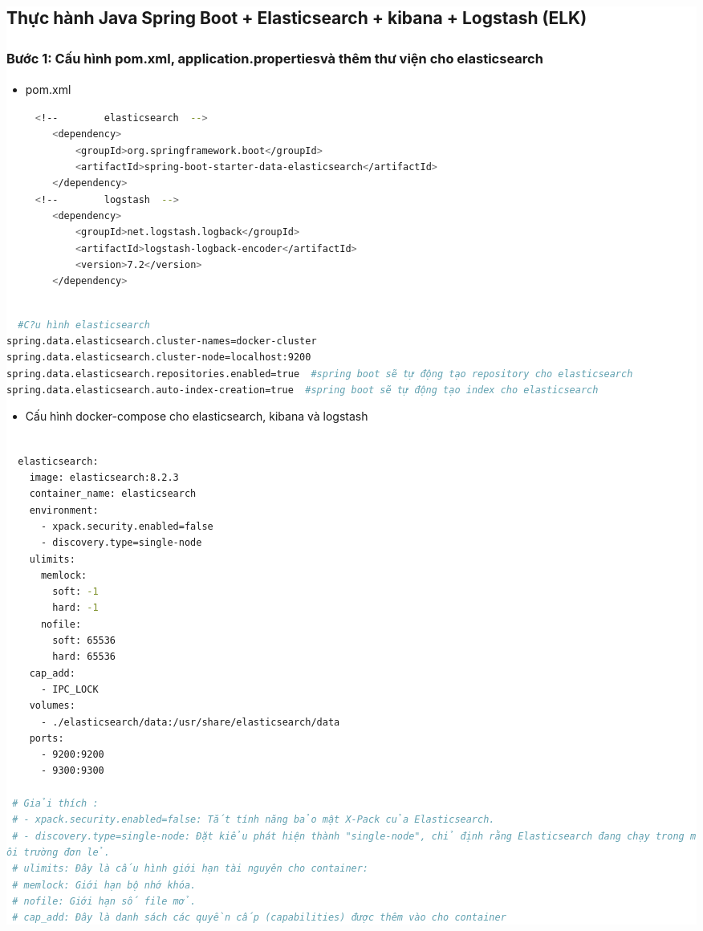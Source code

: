 ## Thực hành Java Spring Boot + Elasticsearch + kibana + Logstash (ELK)
### Bước 1: Cấu hình pom.xml, application.propertiesvà thêm thư viện cho elasticsearch 

+ pom.xml
```bash
     <!--        elasticsearch  -->
        <dependency>
            <groupId>org.springframework.boot</groupId>
            <artifactId>spring-boot-starter-data-elasticsearch</artifactId>
        </dependency>
     <!--        logstash  -->
        <dependency>
            <groupId>net.logstash.logback</groupId>
            <artifactId>logstash-logback-encoder</artifactId>
            <version>7.2</version>
        </dependency>
```

```bash

  #C?u hình elasticsearch
spring.data.elasticsearch.cluster-names=docker-cluster
spring.data.elasticsearch.cluster-node=localhost:9200
spring.data.elasticsearch.repositories.enabled=true  #spring boot sẽ tự động tạo repository cho elasticsearch
spring.data.elasticsearch.auto-index-creation=true  #spring boot sẽ tự động tạo index cho elasticsearch

```

- Cấu hình docker-compose cho elasticsearch, kibana và logstash

```bash

  elasticsearch:
    image: elasticsearch:8.2.3
    container_name: elasticsearch
    environment:
      - xpack.security.enabled=false
      - discovery.type=single-node
    ulimits:
      memlock:
        soft: -1
        hard: -1
      nofile:
        soft: 65536
        hard: 65536
    cap_add:
      - IPC_LOCK
    volumes:
      - ./elasticsearch/data:/usr/share/elasticsearch/data
    ports:
      - 9200:9200
      - 9300:9300

 # Giải thích :
 # - xpack.security.enabled=false: Tắt tính năng bảo mật X-Pack của Elasticsearch.
 # - discovery.type=single-node: Đặt kiểu phát hiện thành "single-node", chỉ định rằng Elasticsearch đang chạy trong môi trường đơn lẻ.
 # ulimits: Đây là cấu hình giới hạn tài nguyên cho container:
 # memlock: Giới hạn bộ nhớ khóa.
 # nofile: Giới hạn số file mở.
 # cap_add: Đây là danh sách các quyền cấp (capabilities) được thêm vào cho container
```